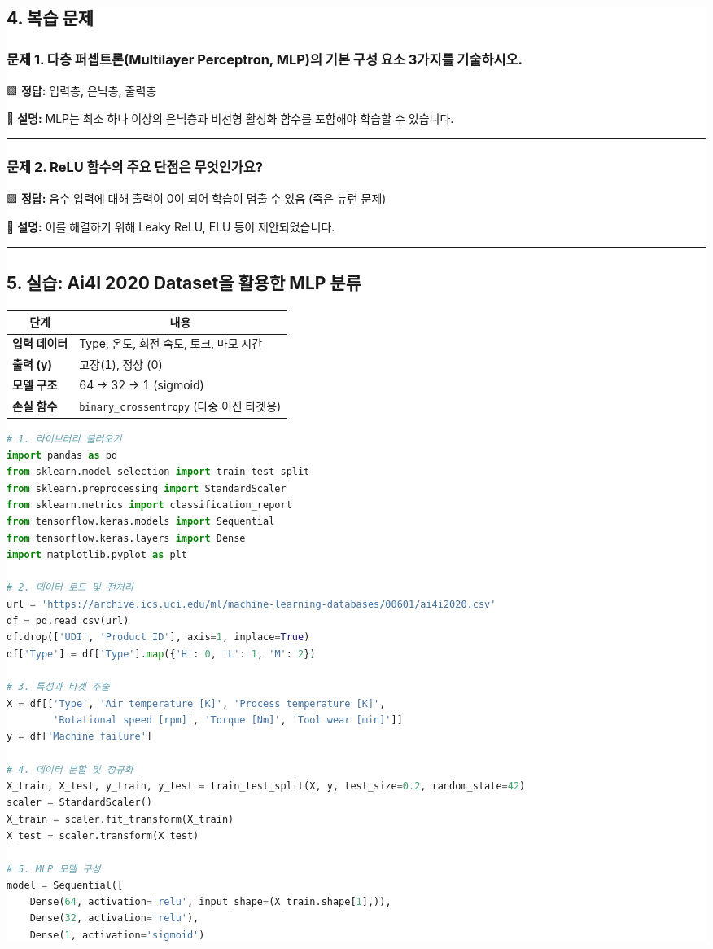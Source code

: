 
## 4. 복습 문제

### 문제 1. 다층 퍼셉트론(Multilayer Perceptron, MLP)의 기본 구성 요소 3가지를 기술하시오.

🟩 **정답:** 입력층, 은닉층, 출력층

📝 **설명:** MLP는 최소 하나 이상의 은닉층과 비선형 활성화 함수를 포함해야 학습할 수 있습니다.

---

### 문제 2. ReLU 함수의 주요 단점은 무엇인가요?

🟩 **정답:** 음수 입력에 대해 출력이 0이 되어 학습이 멈출 수 있음 (죽은 뉴런 문제)

📝 **설명:** 이를 해결하기 위해 Leaky ReLU, ELU 등이 제안되었습니다.

---

## 5. 실습: Ai4I 2020 Dataset을 활용한 MLP 분류


| 단계         | 내용                                    |
| ---------- | ------------------------------------- |
| **입력 데이터** | Type, 온도, 회전 속도, 토크, 마모 시간            |
| **출력 (y)** | 고장(1), 정상 (0)|
| **모델 구조**  | 64 → 32 → 1 (sigmoid)                |
| **손실 함수**  | `binary_crossentropy` (다중 이진 타겟용)     |



```python
# 1. 라이브러리 불러오기
import pandas as pd
from sklearn.model_selection import train_test_split
from sklearn.preprocessing import StandardScaler
from sklearn.metrics import classification_report
from tensorflow.keras.models import Sequential
from tensorflow.keras.layers import Dense
import matplotlib.pyplot as plt

# 2. 데이터 로드 및 전처리
url = 'https://archive.ics.uci.edu/ml/machine-learning-databases/00601/ai4i2020.csv'
df = pd.read_csv(url)
df.drop(['UDI', 'Product ID'], axis=1, inplace=True)
df['Type'] = df['Type'].map({'H': 0, 'L': 1, 'M': 2})

# 3. 특성과 타겟 추출
X = df[['Type', 'Air temperature [K]', 'Process temperature [K]',
        'Rotational speed [rpm]', 'Torque [Nm]', 'Tool wear [min]']]
y = df['Machine failure']

# 4. 데이터 분할 및 정규화
X_train, X_test, y_train, y_test = train_test_split(X, y, test_size=0.2, random_state=42)
scaler = StandardScaler()
X_train = scaler.fit_transform(X_train)
X_test = scaler.transform(X_test)

# 5. MLP 모델 구성
model = Sequential([
    Dense(64, activation='relu', input_shape=(X_train.shape[1],)),
    Dense(32, activation='relu'),
    Dense(1, activation='sigmoid')
```